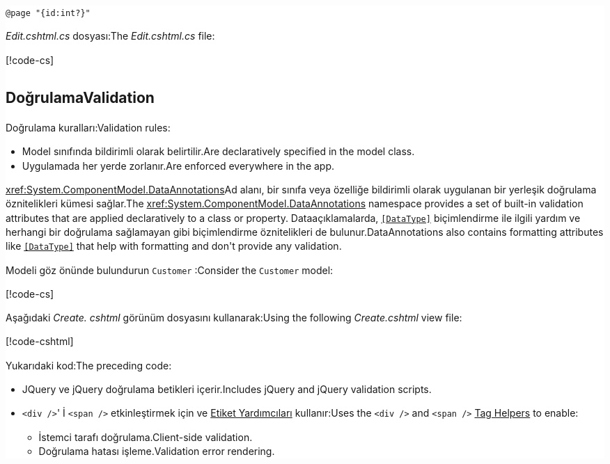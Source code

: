  ```cshtml
@page "{id:int?}"
```

<span data-ttu-id="6e61c-242">*Edit.cshtml.cs* dosyası:</span><span class="sxs-lookup"><span data-stu-id="6e61c-242">The *Edit.cshtml.cs* file:</span></span>

[!code-cs[](index/3.0sample/RazorPagesContacts/Pages/Customers/Edit.cshtml.cs?name=snippet)]

## <a name="validation"></a><span data-ttu-id="6e61c-243">Doğrulama</span><span class="sxs-lookup"><span data-stu-id="6e61c-243">Validation</span></span>

<span data-ttu-id="6e61c-244">Doğrulama kuralları:</span><span class="sxs-lookup"><span data-stu-id="6e61c-244">Validation rules:</span></span>

* <span data-ttu-id="6e61c-245">Model sınıfında bildirimli olarak belirtilir.</span><span class="sxs-lookup"><span data-stu-id="6e61c-245">Are declaratively specified in the model class.</span></span>
* <span data-ttu-id="6e61c-246">Uygulamada her yerde zorlanır.</span><span class="sxs-lookup"><span data-stu-id="6e61c-246">Are enforced everywhere in the app.</span></span>

<span data-ttu-id="6e61c-247"><xref:System.ComponentModel.DataAnnotations>Ad alanı, bir sınıfa veya özelliğe bildirimli olarak uygulanan bir yerleşik doğrulama öznitelikleri kümesi sağlar.</span><span class="sxs-lookup"><span data-stu-id="6e61c-247">The <xref:System.ComponentModel.DataAnnotations> namespace provides a set of built-in validation attributes that are applied declaratively to a class or property.</span></span> <span data-ttu-id="6e61c-248">Dataaçıklamalarda, [`[DataType]`](xref:System.ComponentModel.DataAnnotations.DataTypeAttribute) biçimlendirme ile ilgili yardım ve herhangi bir doğrulama sağlamayan gibi biçimlendirme öznitelikleri de bulunur.</span><span class="sxs-lookup"><span data-stu-id="6e61c-248">DataAnnotations also contains formatting attributes like [`[DataType]`](xref:System.ComponentModel.DataAnnotations.DataTypeAttribute) that help with formatting and don't provide any validation.</span></span>

<span data-ttu-id="6e61c-249">Modeli göz önünde bulundurun `Customer` :</span><span class="sxs-lookup"><span data-stu-id="6e61c-249">Consider the `Customer` model:</span></span>

[!code-cs[](index/3.0sample/RazorPagesContacts/Models/Customer.cs)]

<span data-ttu-id="6e61c-250">Aşağıdaki *Create. cshtml* görünüm dosyasını kullanarak:</span><span class="sxs-lookup"><span data-stu-id="6e61c-250">Using the following *Create.cshtml* view file:</span></span>

[!code-cshtml[](index/3.0sample/RazorPagesContacts/Pages/Customers/Create3.cshtml?highlight=3,8-9,15-99)]

<span data-ttu-id="6e61c-251">Yukarıdaki kod:</span><span class="sxs-lookup"><span data-stu-id="6e61c-251">The preceding code:</span></span>

* <span data-ttu-id="6e61c-252">JQuery ve jQuery doğrulama betikleri içerir.</span><span class="sxs-lookup"><span data-stu-id="6e61c-252">Includes jQuery and jQuery validation scripts.</span></span>
* <span data-ttu-id="6e61c-253">`<div />`' İ `<span />` etkinleştirmek için ve [Etiket Yardımcıları](xref:mvc/views/tag-helpers/intro) kullanır:</span><span class="sxs-lookup"><span data-stu-id="6e61c-253">Uses the `<div />` and `<span />` [Tag Helpers](xref:mvc/views/tag-helpers/intro) to enable:</span></span>

  * <span data-ttu-id="6e61c-254">İstemci tarafı doğrulama.</span><span class="sxs-lookup"><span data-stu-id="6e61c-254">Client-side validation.</span></span>
  * <span data-ttu-id="6e61c-255">Doğrulama hatası işleme.</span><span class="sxs-lookup"><span data-stu-id="6e61c-255">Validation error rendering.</span></span>
